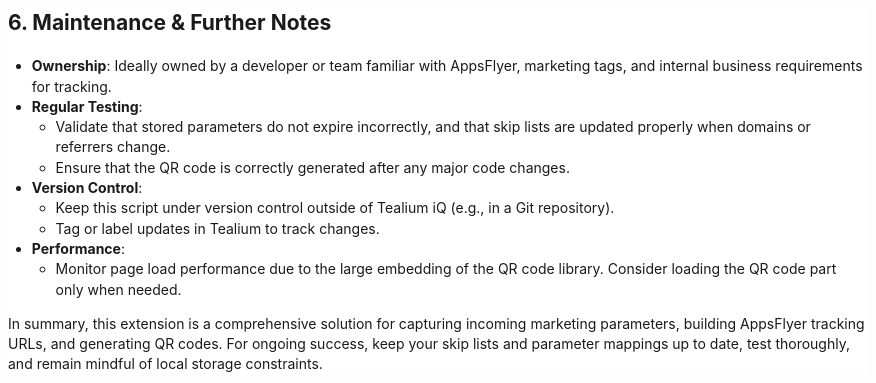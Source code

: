 
## 6. Maintenance & Further Notes

- **Ownership**: Ideally owned by a developer or team familiar with AppsFlyer, marketing tags, and internal business requirements for tracking.  
- **Regular Testing**:  
  - Validate that stored parameters do not expire incorrectly, and that skip lists are updated properly when domains or referrers change.  
  - Ensure that the QR code is correctly generated after any major code changes.  
- **Version Control**:  
  - Keep this script under version control outside of Tealium iQ (e.g., in a Git repository).  
  - Tag or label updates in Tealium to track changes.  
- **Performance**:  
  - Monitor page load performance due to the large embedding of the QR code library. Consider loading the QR code part only when needed.  

In summary, this extension is a comprehensive solution for capturing incoming marketing parameters, building AppsFlyer tracking URLs, and generating QR codes. For ongoing success, keep your skip lists and parameter mappings up to date, test thoroughly, and remain mindful of local storage constraints.